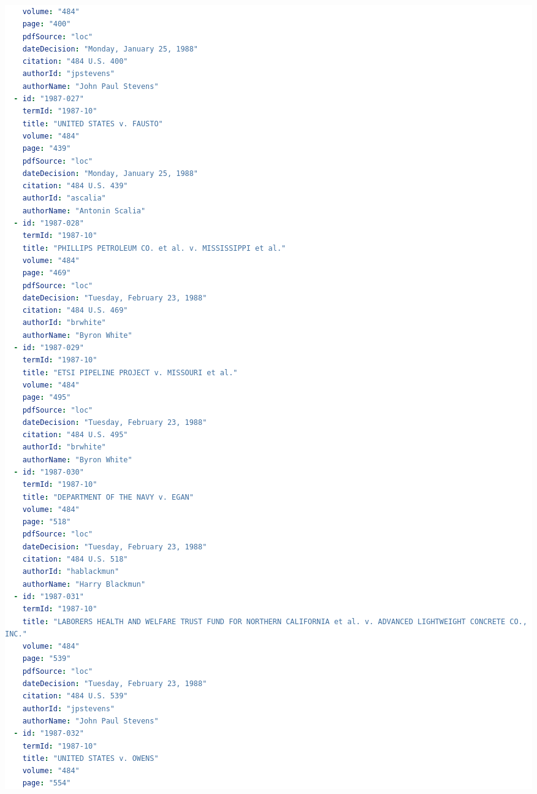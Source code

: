 ```yaml
    volume: "484"
    page: "400"
    pdfSource: "loc"
    dateDecision: "Monday, January 25, 1988"
    citation: "484 U.S. 400"
    authorId: "jpstevens"
    authorName: "John Paul Stevens"
  - id: "1987-027"
    termId: "1987-10"
    title: "UNITED STATES v. FAUSTO"
    volume: "484"
    page: "439"
    pdfSource: "loc"
    dateDecision: "Monday, January 25, 1988"
    citation: "484 U.S. 439"
    authorId: "ascalia"
    authorName: "Antonin Scalia"
  - id: "1987-028"
    termId: "1987-10"
    title: "PHILLIPS PETROLEUM CO. et al. v. MISSISSIPPI et al."
    volume: "484"
    page: "469"
    pdfSource: "loc"
    dateDecision: "Tuesday, February 23, 1988"
    citation: "484 U.S. 469"
    authorId: "brwhite"
    authorName: "Byron White"
  - id: "1987-029"
    termId: "1987-10"
    title: "ETSI PIPELINE PROJECT v. MISSOURI et al."
    volume: "484"
    page: "495"
    pdfSource: "loc"
    dateDecision: "Tuesday, February 23, 1988"
    citation: "484 U.S. 495"
    authorId: "brwhite"
    authorName: "Byron White"
  - id: "1987-030"
    termId: "1987-10"
    title: "DEPARTMENT OF THE NAVY v. EGAN"
    volume: "484"
    page: "518"
    pdfSource: "loc"
    dateDecision: "Tuesday, February 23, 1988"
    citation: "484 U.S. 518"
    authorId: "hablackmun"
    authorName: "Harry Blackmun"
  - id: "1987-031"
    termId: "1987-10"
    title: "LABORERS HEALTH AND WELFARE TRUST FUND FOR NORTHERN CALIFORNIA et al. v. ADVANCED LIGHTWEIGHT CONCRETE CO., INC."
    volume: "484"
    page: "539"
    pdfSource: "loc"
    dateDecision: "Tuesday, February 23, 1988"
    citation: "484 U.S. 539"
    authorId: "jpstevens"
    authorName: "John Paul Stevens"
  - id: "1987-032"
    termId: "1987-10"
    title: "UNITED STATES v. OWENS"
    volume: "484"
    page: "554"
```